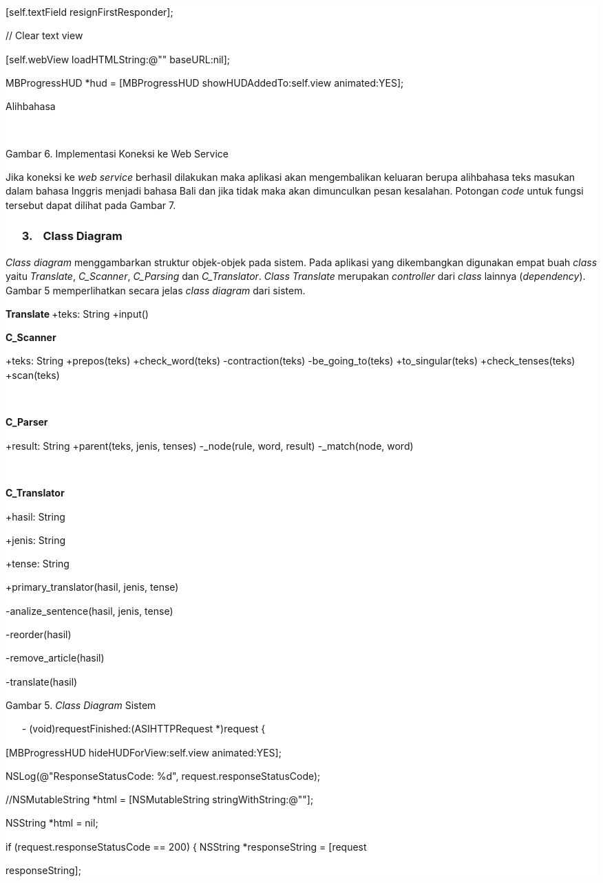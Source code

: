 <p><span class="font4">[self.textField resignFirstResponder];</span></p>
<p><span class="font4">// Clear text view</span></p>
<p><span class="font4">[self.webView loadHTMLString:@&quot;&quot; baseURL:nil];</span></p>
<p><span class="font4">MBProgressHUD *hud = [MBProgressHUD showHUDAddedTo:self.view animated:YES];</span></p>
<div>
<p><span class="font6">Alihbahasa</span></p>
</div><br clear="all">
<p><span class="font6">Gambar 6. Implementasi Koneksi ke Web Service</span></p>
<p><span class="font6">Jika koneksi ke </span><span class="font6" style="font-style:italic;">web service</span><span class="font6"> berhasil dilakukan maka aplikasi akan mengembalikan keluaran berupa alihbahasa teks masukan dalam bahasa Inggris menjadi bahasa Bali dan jika tidak maka akan dimunculkan pesan kesalahan. Potongan </span><span class="font6" style="font-style:italic;">code</span><span class="font6"> untuk fungsi tersebut dapat dilihat pada Gambar 7.</span></p>
<ul style="list-style:none;"><li>
<h3><a name="bookmark19"></a><span class="font6" style="font-weight:bold;"><a name="bookmark20"></a>3. &nbsp;&nbsp;&nbsp;Class Diagram</span></h3></li></ul>
<p><span class="font6" style="font-style:italic;">Class diagram</span><span class="font6"> menggambarkan struktur objek-objek pada sistem. Pada aplikasi yang dikembangkan digunakan empat buah </span><span class="font6" style="font-style:italic;">class </span><span class="font6">yaitu </span><span class="font6" style="font-style:italic;">Translate</span><span class="font6">, </span><span class="font6" style="font-style:italic;">C_Scanner</span><span class="font6">, </span><span class="font6" style="font-style:italic;">C_Parsing</span><span class="font6"> dan </span><span class="font6" style="font-style:italic;">C_Translator</span><span class="font6">. </span><span class="font6" style="font-style:italic;">Class Translate</span><span class="font6"> merupakan </span><span class="font6" style="font-style:italic;">controller</span><span class="font6"> dari </span><span class="font6" style="font-style:italic;">class</span><span class="font6"> lainnya (</span><span class="font6" style="font-style:italic;">dependency</span><span class="font6">). Gambar 5 memperlihatkan secara jelas </span><span class="font6" style="font-style:italic;">class diagram</span><span class="font6"> dari sistem.</span></p>
<p><span class="font1" style="font-weight:bold;">Translate </span><span class="font1">+teks: String +input()</span></p>
<div>
<p><span class="font1" style="font-weight:bold;">C_Scanner</span></p>
<p><span class="font1">+teks: String +prepos(teks) +check_word(teks) -contraction(teks) -be_going_to(teks) +to_singular(teks) +check_tenses(teks) +scan(teks)</span></p>
</div><br clear="all">
<div>
<p><span class="font1" style="font-weight:bold;">C_Parser</span></p>
<p><span class="font1">+result: String +parent(teks, jenis, tenses) -_node(rule, word, result) -_match(node, word)</span></p>
</div><br clear="all">
<p><span class="font1" style="font-weight:bold;">C_Translator</span></p>
<p><span class="font1">+hasil: String</span></p>
<p><span class="font1">+jenis: String</span></p>
<p><span class="font1">+tense: String</span></p>
<p><span class="font1">+primary_translator(hasil, jenis, tense)</span></p>
<p><span class="font1">-analize_sentence(hasil, jenis, tense)</span></p>
<p><span class="font1">-reorder(hasil)</span></p>
<p><span class="font1">-remove_article(hasil)</span></p>
<p><span class="font1">-translate(hasil)</span></p>
<p><span class="font6">Gambar 5. </span><span class="font6" style="font-style:italic;">Class Diagram</span><span class="font6"> Sistem</span></p>
<ul style="list-style:none;"><li>
<p><span class="font4">- (void)requestFinished:(ASIHTTPRequest *)request {</span></p></li></ul>
<p><span class="font4">[MBProgressHUD hideHUDForView:self.view animated:YES];</span></p>
<p><span class="font4">NSLog(@&quot;ResponseStatusCode: %d&quot;, request.responseStatusCode);</span></p>
<p><span class="font4">//NSMutableString *html = [NSMutableString stringWithString:@&quot;&quot;];</span></p>
<p><span class="font4">NSString *html = nil;</span></p>
<p><span class="font4">if (request.responseStatusCode == 200) { NSString *responseString = [request</span></p>
<p><span class="font4">responseString];</span></p>